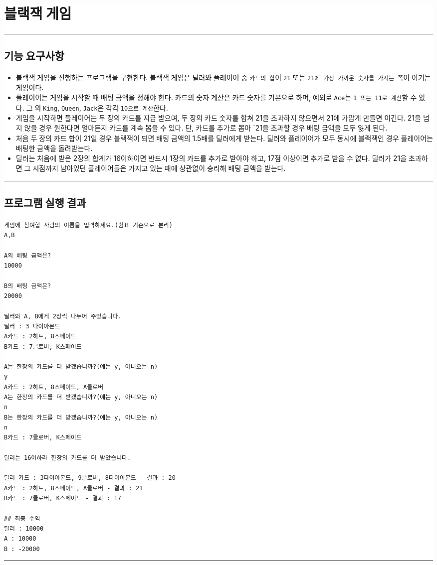 # 블랙잭 게임

---

## 기능 요구사항
- 블랙잭 게임을 진행하는 프로그램을 구현한다. 블랙잭 게임은 딜러와 플레이어 중 `카드의 합`이 `21` 또는 `21에 가장 가까운 숫자를 가지는 쪽`이 이기는 게임이다.
- 플레이어는 게임을 시작할 때 배팅 금액을 정해야 한다. 카드의 숫자 계산은 카드 숫자를 기본으로 하며, 예외로 `Ace`는 `1 또는 11로 계산`할 수 있다. 
그 외 `King`, `Queen`, `Jack`은 각각 `10으로 계산`한다.
- 게임을 시작하면 플레이어는 두 장의 카드를 지급 받으며, 두 장의 카드 숫자를 합쳐 21을 초과하지 않으면서 21에 가깝게 만들면 이긴다.
21을 넘지 않을 경우 원한다면 얼마든지 카드를 계속 뽑을 수 있다. 단, 카드를 추가로 뽑아 `21을 초과할 경우 배팅 금액을 모두 잃게 된다.
- 처음 두 장의 카드 합이 21일 경우 블랙잭이 되면 배팅 금액의 1.5배를 딜러에게 받는다. 딜러와 플레이어가 모두 동시에 블랙잭인 경우 플레이어는 배팅한 금액을 돌려받는다.
- 딜러는 처음에 받은 2장의 합계가 16이하이면 반드시 1장의 카드를 추가로 받아야 하고, 17점 이상이면 추가로 받을 수 없다.
딜러가 21을 초과하면 그 시점까지 남아있던 플레이어들은 가지고 있는 패에 상관없이 승리해 배팅 금액을 받는다.

---

## 프로그램 실행 결과
```
게임에 참여할 사람의 이름을 입력하세요.(쉼표 기준으로 분리)
A,B

A의 배팅 금액은?
10000

B의 배팅 금액은?
20000

딜러와 A, B에게 2장씩 나누어 주었습니다.
딜러 : 3 다이아몬드
A카드 : 2하트, 8스페이드
B카드 : 7클로버, K스페이드

A는 한장의 카드를 더 받겠습니까?(예는 y, 아니오는 n)
y
A카드 : 2하트, 8스페이드, A클로버
A는 한장의 카드를 더 받겠습니까?(예는 y, 아니오는 n)
n
B는 한장의 카드를 더 받겠습니까?(예는 y, 아니오는 n)
n
B카드 : 7클로버, K스페이드

딜러는 16이하라 한장의 카드를 더 받았습니다.

딜러 카드 : 3다이아몬드, 9클로버, 8다이아몬드 - 결과 : 20
A카드 : 2하트, 8스페이드, A클로버 - 결과 : 21
B카드 : 7클로버, K스페이드 - 결과 : 17

## 최종 수익
딜러 : 10000
A : 10000
B : -20000
```

---